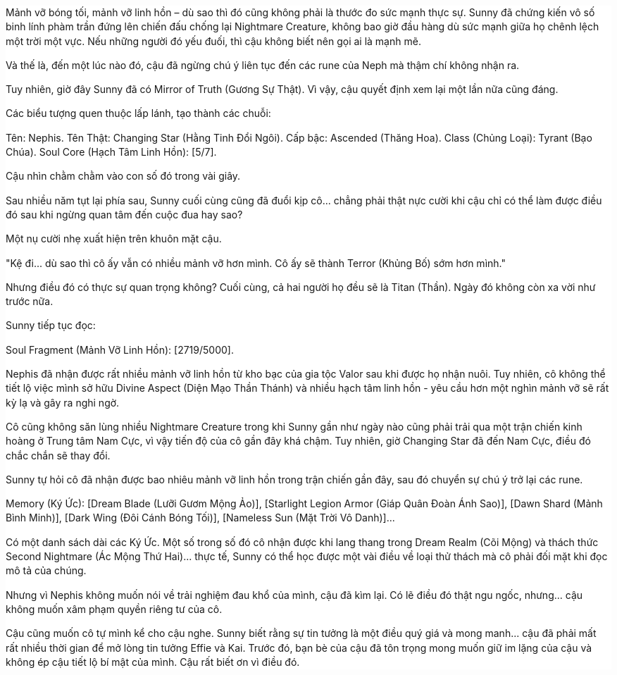 Mảnh vỡ bóng tối, mảnh vỡ linh hồn – dù sao thì đó cũng không phải là thước đo sức mạnh thực sự. Sunny đã chứng kiến vô số binh lính phàm trần đứng lên chiến đấu chống lại Nightmare Creature, không bao giờ đầu hàng dù sức mạnh giữa họ chênh lệch một trời một vực. Nếu những người đó yếu đuối, thì cậu không biết nên gọi ai là mạnh mẽ.

Và thế là, đến một lúc nào đó, cậu đã ngừng chú ý liên tục đến các rune của Neph mà thậm chí không nhận ra.

Tuy nhiên, giờ đây Sunny đã có Mirror of Truth (Gương Sự Thật). Vì vậy, cậu quyết định xem lại một lần nữa cũng đáng.

Các biểu tượng quen thuộc lấp lánh, tạo thành các chuỗi:

Tên: Nephis.
Tên Thật: Changing Star (Hằng Tinh Đổi Ngôi).
Cấp bậc: Ascended (Thăng Hoa).
Class (Chủng Loại): Tyrant (Bạo Chúa).
Soul Core (Hạch Tâm Linh Hồn): [5/7].

Cậu nhìn chằm chằm vào con số đó trong vài giây.

Sau nhiều năm tụt lại phía sau, Sunny cuối cùng cũng đã đuổi kịp cô... chẳng phải thật nực cười khi cậu chỉ có thể làm được điều đó sau khi ngừng quan tâm đến cuộc đua hay sao?

Một nụ cười nhẹ xuất hiện trên khuôn mặt cậu.

"Kệ đi... dù sao thì cô ấy vẫn có nhiều mảnh vỡ hơn mình. Cô ấy sẽ thành Terror (Khủng Bố) sớm hơn mình."

Nhưng điều đó có thực sự quan trọng không? Cuối cùng, cả hai người họ đều sẽ là Titan (Thần). Ngày đó không còn xa vời như trước nữa.

Sunny tiếp tục đọc:

Soul Fragment (Mảnh Vỡ Linh Hồn): [2719/5000].

Nephis đã nhận được rất nhiều mảnh vỡ linh hồn từ kho bạc của gia tộc Valor sau khi được họ nhận nuôi. Tuy nhiên, cô không thể tiết lộ việc mình sở hữu Divine Aspect (Diện Mạo Thần Thánh) và nhiều hạch tâm linh hồn - yêu cầu hơn một nghìn mảnh vỡ sẽ rất kỳ lạ và gây ra nghi ngờ.

Cô cũng không săn lùng nhiều Nightmare Creature trong khi Sunny gần như ngày nào cũng phải trải qua một trận chiến kinh hoàng ở Trung tâm Nam Cực, vì vậy tiến độ của cô gần đây khá chậm. Tuy nhiên, giờ Changing Star đã đến Nam Cực, điều đó chắc chắn sẽ thay đổi.

Sunny tự hỏi cô đã nhận được bao nhiêu mảnh vỡ linh hồn trong trận chiến gần đây, sau đó chuyển sự chú ý trở lại các rune.

Memory (Ký Ức): [Dream Blade (Lưỡi Gươm Mộng Ảo)], [Starlight Legion Armor (Giáp Quân Đoàn Ánh Sao)], [Dawn Shard (Mảnh Bình Minh)], [Dark Wing (Đôi Cánh Bóng Tối)], [Nameless Sun (Mặt Trời Vô Danh)]...

Có một danh sách dài các Ký Ức. Một số trong số đó cô nhận được khi lang thang trong Dream Realm (Cõi Mộng) và thách thức Second Nightmare (Ác Mộng Thứ Hai)... thực tế, Sunny có thể học được một vài điều về loại thử thách mà cô phải đối mặt khi đọc mô tả của chúng.

Nhưng vì Nephis không muốn nói về trải nghiệm đau khổ của mình, cậu đã kìm lại. Có lẽ điều đó thật ngu ngốc, nhưng... cậu không muốn xâm phạm quyền riêng tư của cô.

Cậu cũng muốn cô tự mình kể cho cậu nghe. Sunny biết rằng sự tin tưởng là một điều quý giá và mong manh... cậu đã phải mất rất nhiều thời gian để mở lòng tin tưởng Effie và Kai. Trước đó, bạn bè của cậu đã tôn trọng mong muốn giữ im lặng của cậu và không ép cậu tiết lộ bí mật của mình. Cậu rất biết ơn vì điều đó.
